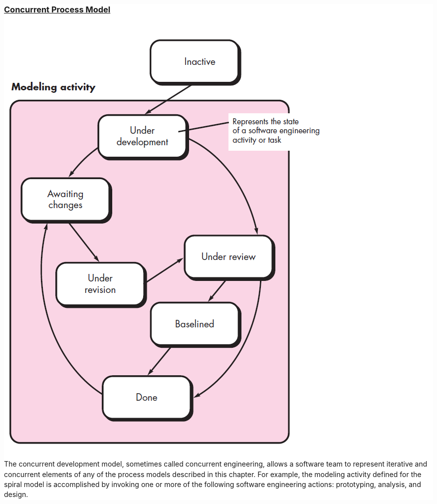 ### <u>Concurrent Process Model</u>

![Concurrent Process Model](../../../assets/images/Concurrent%20Process%20Model%20.png)

The concurrent development model, sometimes called concurrent engineering, allows a software team to represent iterative and concurrent elements of any of the process models described in this chapter. For example, the modeling activity defined for the spiral model is accomplished by invoking one or more of the following software engineering actions: prototyping, analysis, and design.
